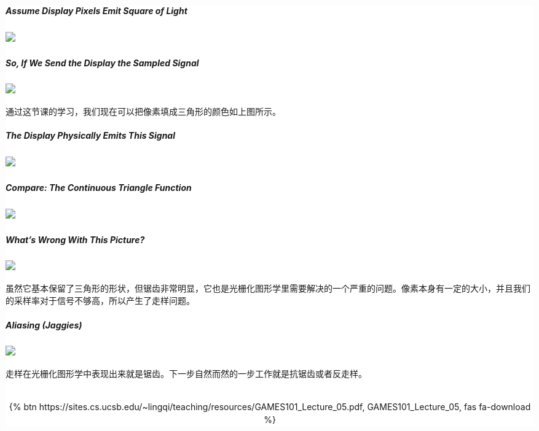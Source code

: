 



##### Assume Display Pixels Emit Square of Light

![](https://cdn.jsdelivr.net/gh/Yousazoe/picgo-repo/img/image-20210404170843569.png)







##### So, If We Send the Display the Sampled Signal

![](https://cdn.jsdelivr.net/gh/Yousazoe/picgo-repo/img/image-20210404170804803.png)



通过这节课的学习，我们现在可以把像素填成三角形的颜色如上图所示。



##### The Display Physically Emits This Signal

![](https://cdn.jsdelivr.net/gh/Yousazoe/picgo-repo/img/image-20210404170742835.png)



##### Compare: The Continuous Triangle Function

![](https://cdn.jsdelivr.net/gh/Yousazoe/picgo-repo/img/image-20210404170724491.png)





##### What’s Wrong With This Picture? 

![](https://cdn.jsdelivr.net/gh/Yousazoe/picgo-repo/img/image-20210404170704755.png)



虽然它基本保留了三角形的形状，但锯齿非常明显，它也是光栅化图形学里需要解决的一个严重的问题。像素本身有一定的大小，并且我们的采样率对于信号不够高，所以产生了走样问题。



##### Aliasing (Jaggies)

![](https://cdn.jsdelivr.net/gh/Yousazoe/picgo-repo/img/image-20210404170632049.png)



走样在光栅化图形学中表现出来就是锯齿。下一步自然而然的一步工作就是抗锯齿或者反走样。





<br/>

<center>{% btn https://sites.cs.ucsb.edu/~lingqi/teaching/resources/GAMES101_Lecture_05.pdf,  GAMES101_Lecture_05, fas fa-download %}</center>

